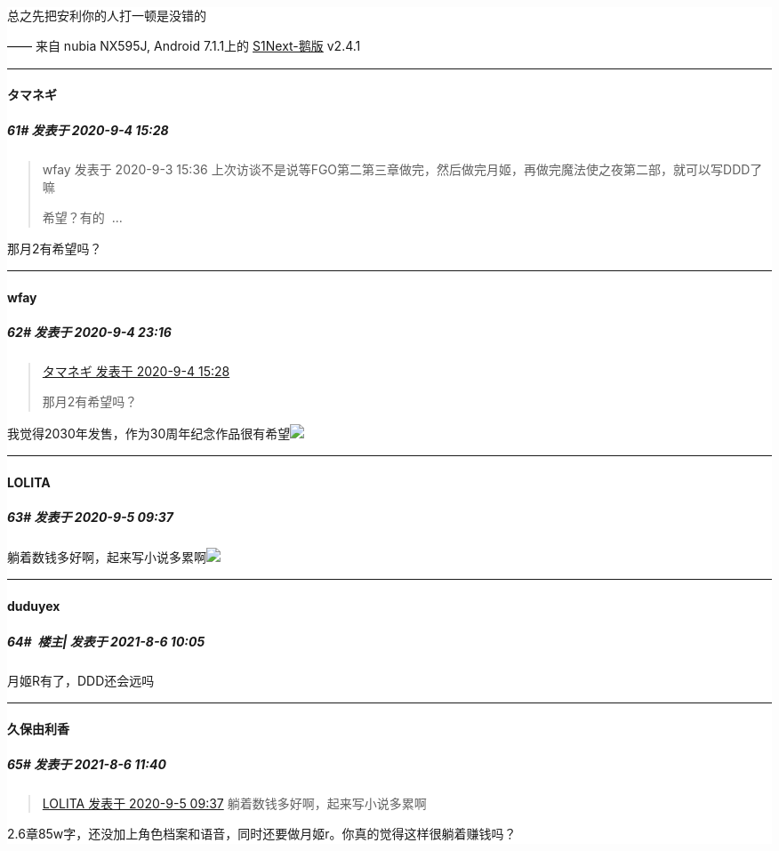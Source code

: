
总之先把安利你的人打一顿是没错的

—— 来自 nubia NX595J, Android 7.1.1上的 [S1Next-鹅版](https://github.com/ykrank/S1-Next/releases) v2.4.1




*****

####  タマネギ  
##### 61#       发表于 2020-9-4 15:28


<blockquote>wfay 发表于 2020-9-3 15:36
上次访谈不是说等FGO第二第三章做完，然后做完月姬，再做完魔法使之夜第二部，就可以写DDD了嘛

希望？有的  ...</blockquote>
那月2有希望吗？


*****

####  wfay  
##### 62#       发表于 2020-9-4 23:16


<blockquote><a href="httphttps://bbs.saraba1st.com/2b/forum.php?mod=redirect&amp;goto=findpost&amp;pid=48639794&amp;ptid=1957919" target="_blank">タマネギ 发表于 2020-9-4 15:28</a>

那月2有希望吗？</blockquote>
我觉得2030年发售，作为30周年纪念作品很有希望<img src="https://static.saraba1st.com/image/smiley/face2017/001.png" referrerpolicy="no-referrer">


*****

####  LOLITA  
##### 63#       发表于 2020-9-5 09:37


躺着数钱多好啊，起来写小说多累啊<img src="https://static.saraba1st.com/image/smiley/face2017/067.png" referrerpolicy="no-referrer">


*****

####  duduyex  
##### 64#         楼主| 发表于 2021-8-6 10:05


月姬R有了，DDD还会远吗


*****

####  久保由利香  
##### 65#       发表于 2021-8-6 11:40


<blockquote><a href="httphttps://bbs.saraba1st.com/2b/forum.php?mod=redirect&amp;goto=findpost&amp;pid=48645771&amp;ptid=1957919" target="_blank">LOLITA 发表于 2020-9-5 09:37</a>
躺着数钱多好啊，起来写小说多累啊</blockquote>
2.6章85w字，还没加上角色档案和语音，同时还要做月姬r。你真的觉得这样很躺着赚钱吗？
